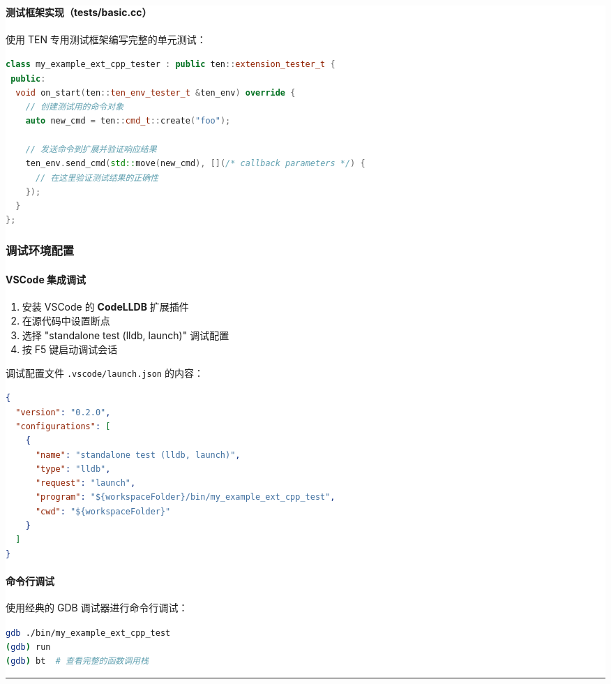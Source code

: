 #### 测试框架实现（tests/basic.cc）

使用 TEN 专用测试框架编写完整的单元测试：

```cpp
class my_example_ext_cpp_tester : public ten::extension_tester_t {
 public:
  void on_start(ten::ten_env_tester_t &ten_env) override {
    // 创建测试用的命令对象
    auto new_cmd = ten::cmd_t::create("foo");

    // 发送命令到扩展并验证响应结果
    ten_env.send_cmd(std::move(new_cmd), [](/* callback parameters */) {
      // 在这里验证测试结果的正确性
    });
  }
};
```

### 调试环境配置

#### VSCode 集成调试

1. 安装 VSCode 的 **CodeLLDB** 扩展插件
2. 在源代码中设置断点
3. 选择 "standalone test (lldb, launch)" 调试配置
4. 按 F5 键启动调试会话

调试配置文件 `.vscode/launch.json` 的内容：

```json
{
  "version": "0.2.0",
  "configurations": [
    {
      "name": "standalone test (lldb, launch)",
      "type": "lldb",
      "request": "launch",
      "program": "${workspaceFolder}/bin/my_example_ext_cpp_test",
      "cwd": "${workspaceFolder}"
    }
  ]
}
```

#### 命令行调试

使用经典的 GDB 调试器进行命令行调试：

```bash
gdb ./bin/my_example_ext_cpp_test
(gdb) run
(gdb) bt  # 查看完整的函数调用栈
```

---